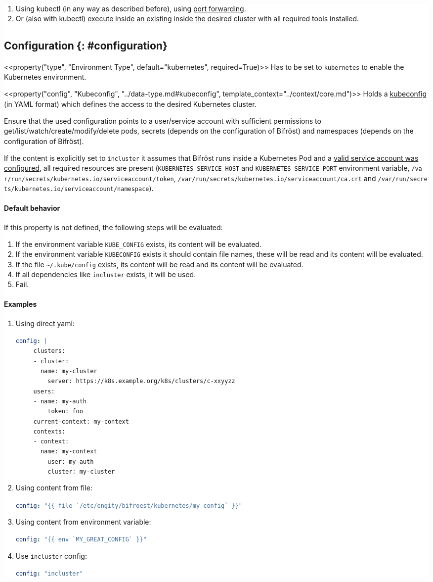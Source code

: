 1. Using kubectl (in any way as described before), using [port forwarding](https://kubernetes.io/docs/tasks/access-application-cluster/port-forward-access-application-cluster/).
2. Or (also with kubectl) [execute inside an existing inside the desired cluster](https://kubernetes.io/docs/tasks/debug/debug-application/get-shell-running-container/) with all required tools installed.

## Configuration {: #configuration}

<<property("type", "Environment Type", default="kubernetes", required=True)>>
Has to be set to `kubernetes` to enable the Kubernetes environment.

<<property("config", "Kubeconfig", "../data-type.md#kubeconfig", template_context="../context/core.md")>>
Holds a [kubeconfig](https://kubernetes.io/docs/concepts/configuration/organize-cluster-access-kubeconfig/) (in YAML format) which defines the access to the desired Kubernetes cluster.

Ensure that the used configuration points to a user/service account with sufficient permissions to get/list/watch/create/modify/delete pods, secrets (depends on the configuration of Bifröst) and namespaces (depends on the configuration of Bifröst).

If the content is explicitly set to `incluster` it assumes that Bifröst runs inside a Kubernetes Pod and a [valid service account was configured](https://kubernetes.io/docs/reference/access-authn-authz/rbac/#service-account-permissions), all required resources are present (`KUBERNETES_SERVICE_HOST` and `KUBERNETES_SERVICE_PORT` environment variable, `/var/run/secrets/kubernetes.io/serviceaccount/token`, `/var/run/secrets/kubernetes.io/serviceaccount/ca.crt` and `/var/run/secrets/kubernetes.io/serviceaccount/namespace`).

<h4 id="property-config-default">Default behavior</h4>

If this property is not defined, the following steps will be evaluated:

1. If the environment variable `KUBE_CONFIG` exists, its content will be evaluated.
2. If the environment variable `KUBECONFIG` exists it should contain file names, these will be read and its content will be evaluated.
3. If the file `~/.kube/config` exists, its content will be read and its content will be evaluated.
4. If all dependencies like `incluster` exists, it will be used.
5. Fail.

<h4 id="property-config-examples">Examples</h4>

1. Using direct yaml:
   ```yaml
   config: |
        clusters:
        - cluster:
          name: my-cluster
            server: https://k8s.example.org/k8s/clusters/c-xxyyzz
        users:
        - name: my-auth
            token: foo
        current-context: my-context
        contexts:
        - context:
          name: my-context
            user: my-auth
            cluster: my-cluster
   ```
2. Using content from file:
   ```yaml
   config: "{{ file `/etc/engity/bifroest/kubernetes/my-config` }}"
   ```
3. Using content from environment variable:
   ```yaml
   config: "{{ env `MY_GREAT_CONFIG` }}"
   ```
4. Use `incluster` config:
   ```yaml
   config: "incluster"
   ```